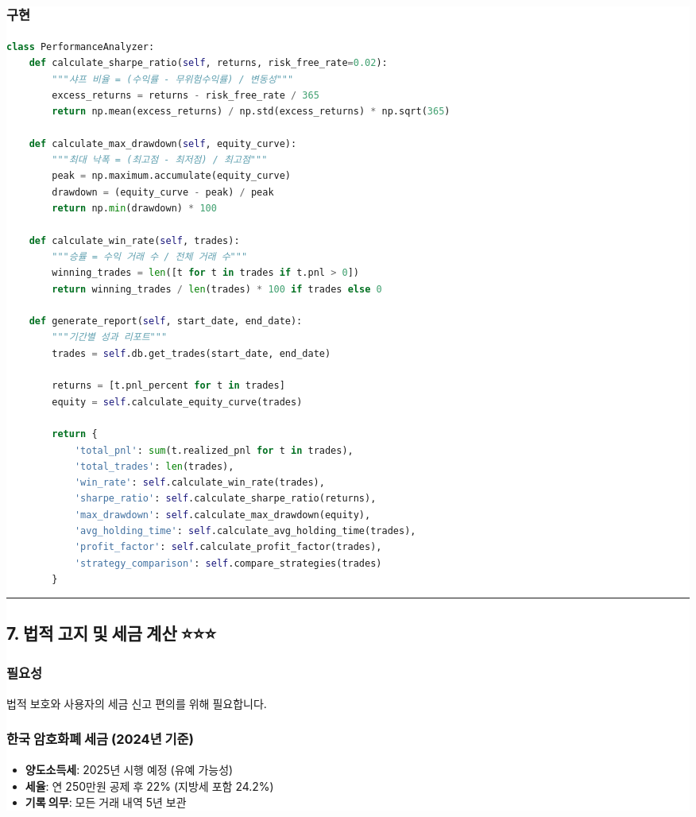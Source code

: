### 구현

```python
class PerformanceAnalyzer:
    def calculate_sharpe_ratio(self, returns, risk_free_rate=0.02):
        """샤프 비율 = (수익률 - 무위험수익률) / 변동성"""
        excess_returns = returns - risk_free_rate / 365
        return np.mean(excess_returns) / np.std(excess_returns) * np.sqrt(365)
    
    def calculate_max_drawdown(self, equity_curve):
        """최대 낙폭 = (최고점 - 최저점) / 최고점"""
        peak = np.maximum.accumulate(equity_curve)
        drawdown = (equity_curve - peak) / peak
        return np.min(drawdown) * 100
    
    def calculate_win_rate(self, trades):
        """승률 = 수익 거래 수 / 전체 거래 수"""
        winning_trades = len([t for t in trades if t.pnl > 0])
        return winning_trades / len(trades) * 100 if trades else 0
    
    def generate_report(self, start_date, end_date):
        """기간별 성과 리포트"""
        trades = self.db.get_trades(start_date, end_date)
        
        returns = [t.pnl_percent for t in trades]
        equity = self.calculate_equity_curve(trades)
        
        return {
            'total_pnl': sum(t.realized_pnl for t in trades),
            'total_trades': len(trades),
            'win_rate': self.calculate_win_rate(trades),
            'sharpe_ratio': self.calculate_sharpe_ratio(returns),
            'max_drawdown': self.calculate_max_drawdown(equity),
            'avg_holding_time': self.calculate_avg_holding_time(trades),
            'profit_factor': self.calculate_profit_factor(trades),
            'strategy_comparison': self.compare_strategies(trades)
        }
```

---

## 7. 법적 고지 및 세금 계산 ⭐⭐⭐

### 필요성
법적 보호와 사용자의 세금 신고 편의를 위해 필요합니다.

### 한국 암호화폐 세금 (2024년 기준)

- **양도소득세**: 2025년 시행 예정 (유예 가능성)
- **세율**: 연 250만원 공제 후 22% (지방세 포함 24.2%)
- **기록 의무**: 모든 거래 내역 5년 보관
